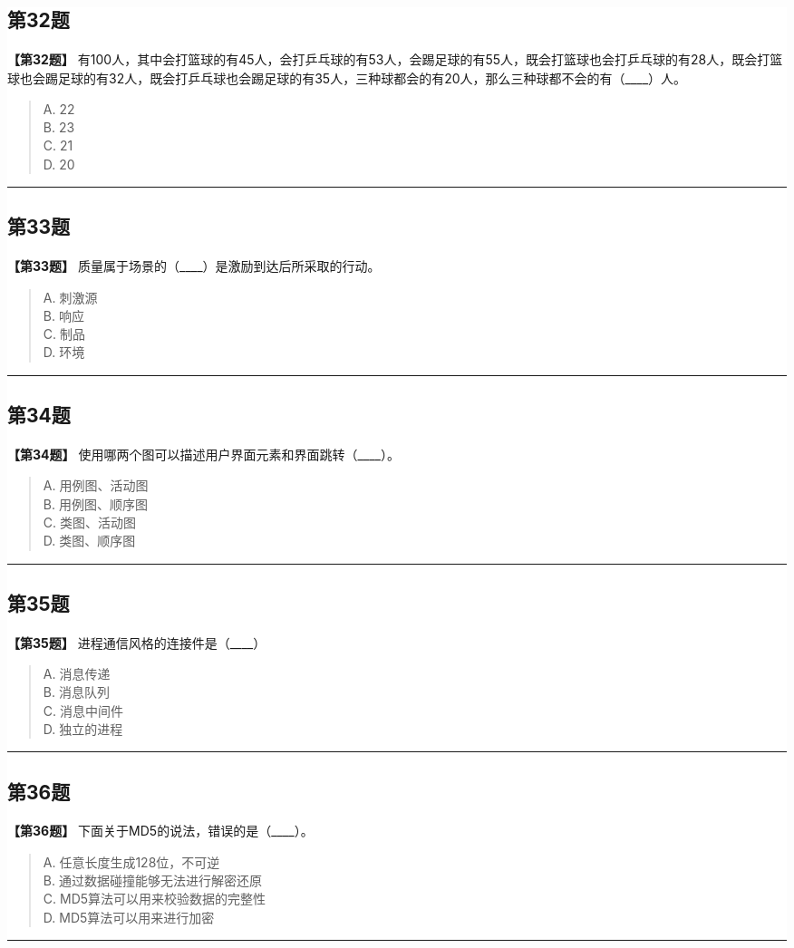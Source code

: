 
## 第32题
**【第32题】**
有100人，其中会打篮球的有45人，会打乒乓球的有53人，会踢足球的有55人，既会打篮球也会打乒乓球的有28人，既会打篮球也会踢足球的有32人，既会打乒乓球也会踢足球的有35人，三种球都会的有20人，那么三种球都不会的有（____）人。

> A. 22  
> B. 23  
> C. 21  
> D. 20

---

## 第33题
**【第33题】**
质量属于场景的（____）是激励到达后所采取的行动。

> A. 刺激源  
> B. 响应  
> C. 制品  
> D. 环境

---

## 第34题
**【第34题】**
使用哪两个图可以描述用户界面元素和界面跳转（____）。

> A. 用例图、活动图  
> B. 用例图、顺序图  
> C. 类图、活动图  
> D. 类图、顺序图

---

## 第35题
**【第35题】**
进程通信风格的连接件是（____）

> A. 消息传递  
> B. 消息队列  
> C. 消息中间件  
> D. 独立的进程

---

## 第36题
**【第36题】**
下面关于MD5的说法，错误的是（____）。

> A. 任意长度生成128位，不可逆  
> B. 通过数据碰撞能够无法进行解密还原  
> C. MD5算法可以用来校验数据的完整性  
> D. MD5算法可以用来进行加密

---
